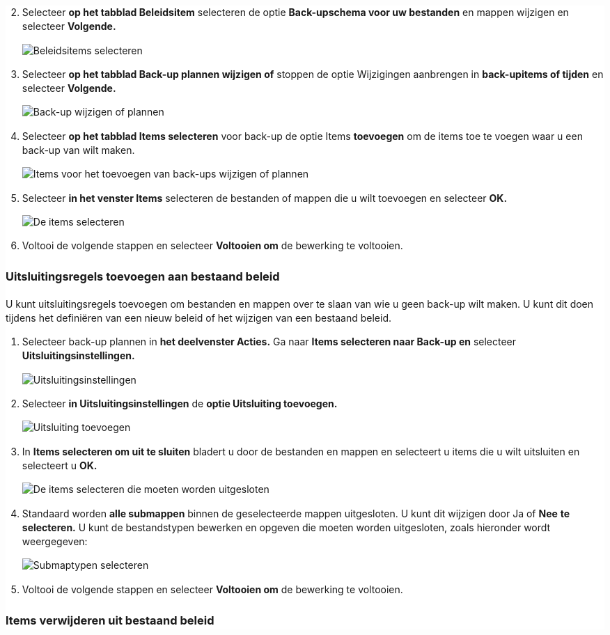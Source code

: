 2. Selecteer **op het tabblad Beleidsitem** selecteren de optie **Back-upschema voor uw bestanden** en mappen wijzigen en selecteer **Volgende.**

    ![Beleidsitems selecteren](./media/backup-azure-manage-mars/select-policy-items.png)

3. Selecteer **op het tabblad Back-up plannen wijzigen of** stoppen de optie Wijzigingen aanbrengen in **back-upitems of tijden** en selecteer **Volgende.**

    ![Back-up wijzigen of plannen](./media/backup-azure-manage-mars/modify-schedule-backup.png)

4. Selecteer **op het tabblad Items selecteren** voor back-up de optie Items **toevoegen** om de items toe te voegen waar u een back-up van wilt maken.

    ![Items voor het toevoegen van back-ups wijzigen of plannen](./media/backup-azure-manage-mars/modify-schedule-backup-add-items.png)

5. Selecteer **in het venster Items** selecteren de bestanden of mappen die u wilt toevoegen en selecteer **OK.**

    ![De items selecteren](./media/backup-azure-manage-mars/select-item.png)

6. Voltooi de volgende stappen en selecteer **Voltooien om** de bewerking te voltooien.

### <a name="add-exclusion-rules-to-existing-policy"></a>Uitsluitingsregels toevoegen aan bestaand beleid

U kunt uitsluitingsregels toevoegen om bestanden en mappen over te slaan van wie u geen back-up wilt maken. U kunt dit doen tijdens het definiëren van een nieuw beleid of het wijzigen van een bestaand beleid.

1. Selecteer back-up plannen in **het deelvenster Acties.** Ga naar **Items selecteren naar Back-up en** selecteer **Uitsluitingsinstellingen.**

    ![Uitsluitingsinstellingen](./media/backup-azure-manage-mars/select-exclusion-settings.png)

2. Selecteer **in Uitsluitingsinstellingen** de **optie Uitsluiting toevoegen.**

    ![Uitsluiting toevoegen](./media/backup-azure-manage-mars/add-exclusion.png)

3. In **Items selecteren om uit te sluiten** bladert u door de bestanden en mappen en selecteert u items die u wilt uitsluiten en selecteert u **OK.**

    ![De items selecteren die moeten worden uitgesloten](./media/backup-azure-manage-mars/select-items-exclude.png)

4. Standaard worden **alle submappen** binnen de geselecteerde mappen uitgesloten. U kunt dit wijzigen door Ja of **Nee** **te selecteren.** U kunt de bestandstypen bewerken en opgeven die moeten worden uitgesloten, zoals hieronder wordt weergegeven:

    ![Submaptypen selecteren](./media/backup-azure-manage-mars/subfolders-type.png)

5. Voltooi de volgende stappen en selecteer **Voltooien om** de bewerking te voltooien.

### <a name="remove-items-from-existing-policy"></a>Items verwijderen uit bestaand beleid
